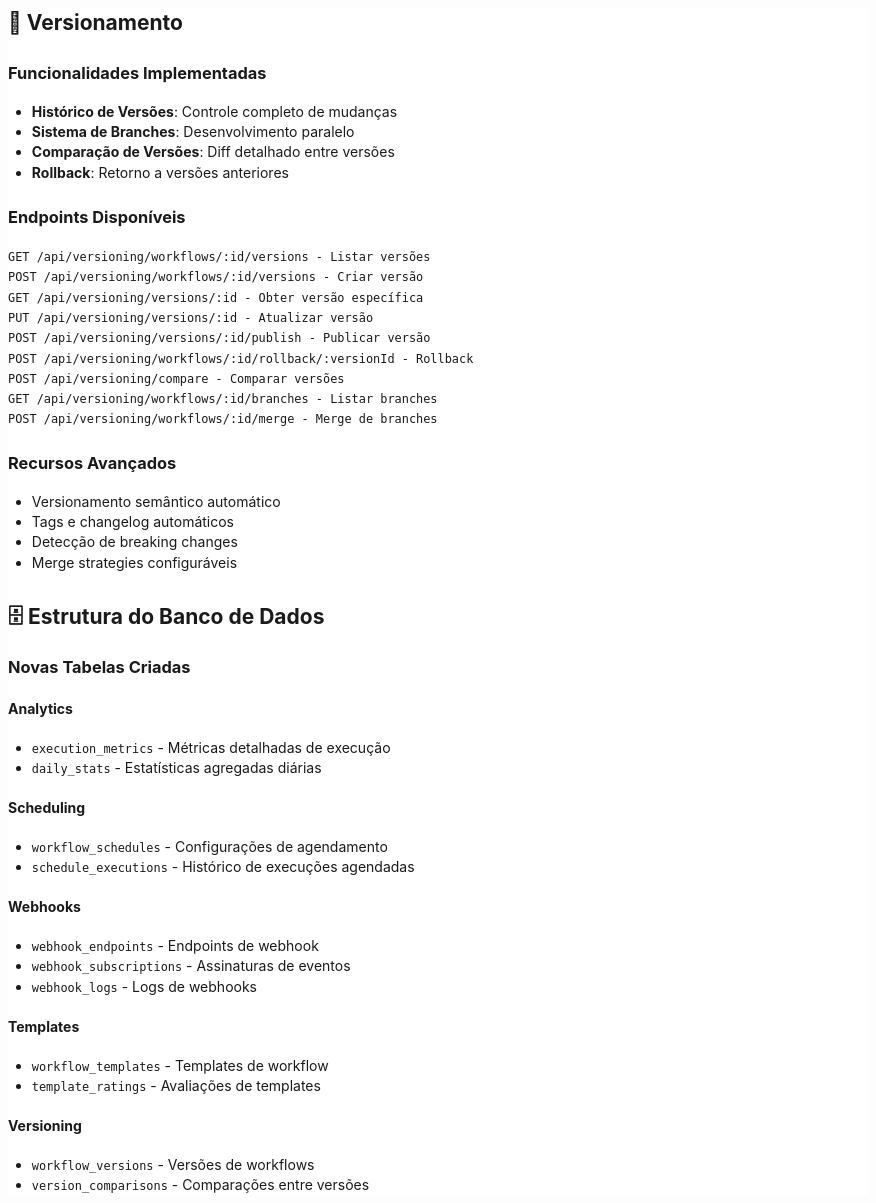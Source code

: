 ## 🔄 Versionamento

### Funcionalidades Implementadas
- **Histórico de Versões**: Controle completo de mudanças
- **Sistema de Branches**: Desenvolvimento paralelo
- **Comparação de Versões**: Diff detalhado entre versões
- **Rollback**: Retorno a versões anteriores

### Endpoints Disponíveis
```
GET /api/versioning/workflows/:id/versions - Listar versões
POST /api/versioning/workflows/:id/versions - Criar versão
GET /api/versioning/versions/:id - Obter versão específica
PUT /api/versioning/versions/:id - Atualizar versão
POST /api/versioning/versions/:id/publish - Publicar versão
POST /api/versioning/workflows/:id/rollback/:versionId - Rollback
POST /api/versioning/compare - Comparar versões
GET /api/versioning/workflows/:id/branches - Listar branches
POST /api/versioning/workflows/:id/merge - Merge de branches
```

### Recursos Avançados
- Versionamento semântico automático
- Tags e changelog automáticos
- Detecção de breaking changes
- Merge strategies configuráveis

## 🗄️ Estrutura do Banco de Dados

### Novas Tabelas Criadas

#### Analytics
- `execution_metrics` - Métricas detalhadas de execução
- `daily_stats` - Estatísticas agregadas diárias

#### Scheduling
- `workflow_schedules` - Configurações de agendamento
- `schedule_executions` - Histórico de execuções agendadas

#### Webhooks
- `webhook_endpoints` - Endpoints de webhook
- `webhook_subscriptions` - Assinaturas de eventos
- `webhook_logs` - Logs de webhooks

#### Templates
- `workflow_templates` - Templates de workflow
- `template_ratings` - Avaliações de templates

#### Versioning
- `workflow_versions` - Versões de workflows
- `version_comparisons` - Comparações entre versões

